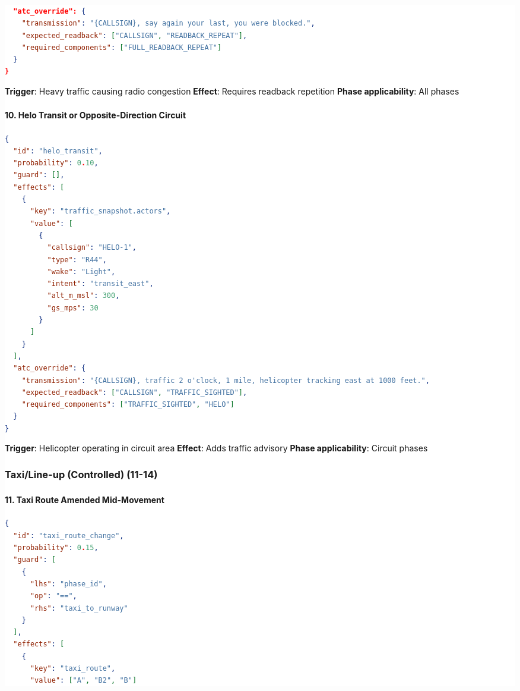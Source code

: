 ```json
  "atc_override": {
    "transmission": "{CALLSIGN}, say again your last, you were blocked.",
    "expected_readback": ["CALLSIGN", "READBACK_REPEAT"],
    "required_components": ["FULL_READBACK_REPEAT"]
  }
}
```

**Trigger**: Heavy traffic causing radio congestion
**Effect**: Requires readback repetition
**Phase applicability**: All phases

#### 10. Helo Transit or Opposite-Direction Circuit
```json
{
  "id": "helo_transit",
  "probability": 0.10,
  "guard": [],
  "effects": [
    {
      "key": "traffic_snapshot.actors",
      "value": [
        {
          "callsign": "HELO-1",
          "type": "R44",
          "wake": "Light",
          "intent": "transit_east",
          "alt_m_msl": 300,
          "gs_mps": 30
        }
      ]
    }
  ],
  "atc_override": {
    "transmission": "{CALLSIGN}, traffic 2 o'clock, 1 mile, helicopter tracking east at 1000 feet.",
    "expected_readback": ["CALLSIGN", "TRAFFIC_SIGHTED"],
    "required_components": ["TRAFFIC_SIGHTED", "HELO"]
  }
}
```

**Trigger**: Helicopter operating in circuit area
**Effect**: Adds traffic advisory
**Phase applicability**: Circuit phases

### Taxi/Line-up (Controlled) (11-14)

#### 11. Taxi Route Amended Mid-Movement
```json
{
  "id": "taxi_route_change",
  "probability": 0.15,
  "guard": [
    {
      "lhs": "phase_id",
      "op": "==",
      "rhs": "taxi_to_runway"
    }
  ],
  "effects": [
    {
      "key": "taxi_route",
      "value": ["A", "B2", "B"]
```